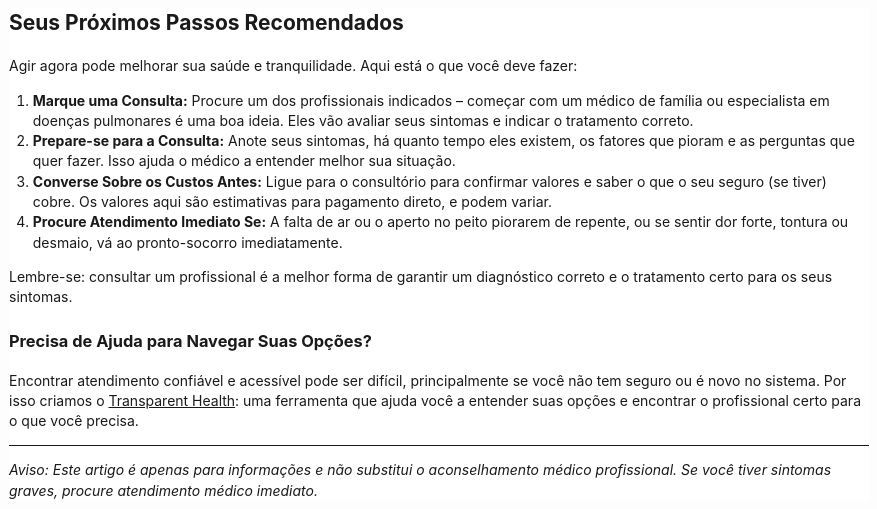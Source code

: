 ## Seus Próximos Passos Recomendados

Agir agora pode melhorar sua saúde e tranquilidade. Aqui está o que você deve fazer:

1. **Marque uma Consulta:** Procure um dos profissionais indicados – começar com um médico de família ou especialista em doenças pulmonares é uma boa ideia. Eles vão avaliar seus sintomas e indicar o tratamento correto.
2. **Prepare-se para a Consulta:** Anote seus sintomas, há quanto tempo eles existem, os fatores que pioram e as perguntas que quer fazer. Isso ajuda o médico a entender melhor sua situação.
3. **Converse Sobre os Custos Antes:** Ligue para o consultório para confirmar valores e saber o que o seu seguro (se tiver) cobre. Os valores aqui são estimativas para pagamento direto, e podem variar.
4. **Procure Atendimento Imediato Se:** A falta de ar ou o aperto no peito piorarem de repente, ou se sentir dor forte, tontura ou desmaio, vá ao pronto-socorro imediatamente.

Lembre-se: consultar um profissional é a melhor forma de garantir um diagnóstico correto e o tratamento certo para os seus sintomas.

### Precisa de Ajuda para Navegar Suas Opções?

Encontrar atendimento confiável e acessível pode ser difícil, principalmente se você não tem seguro ou é novo no sistema. Por isso criamos o [Transparent Health](https://transparenthealth.ai): uma ferramenta que ajuda você a entender suas opções e encontrar o profissional certo para o que você precisa.

---

*Aviso: Este artigo é apenas para informações e não substitui o aconselhamento médico profissional. Se você tiver sintomas graves, procure atendimento médico imediato.*